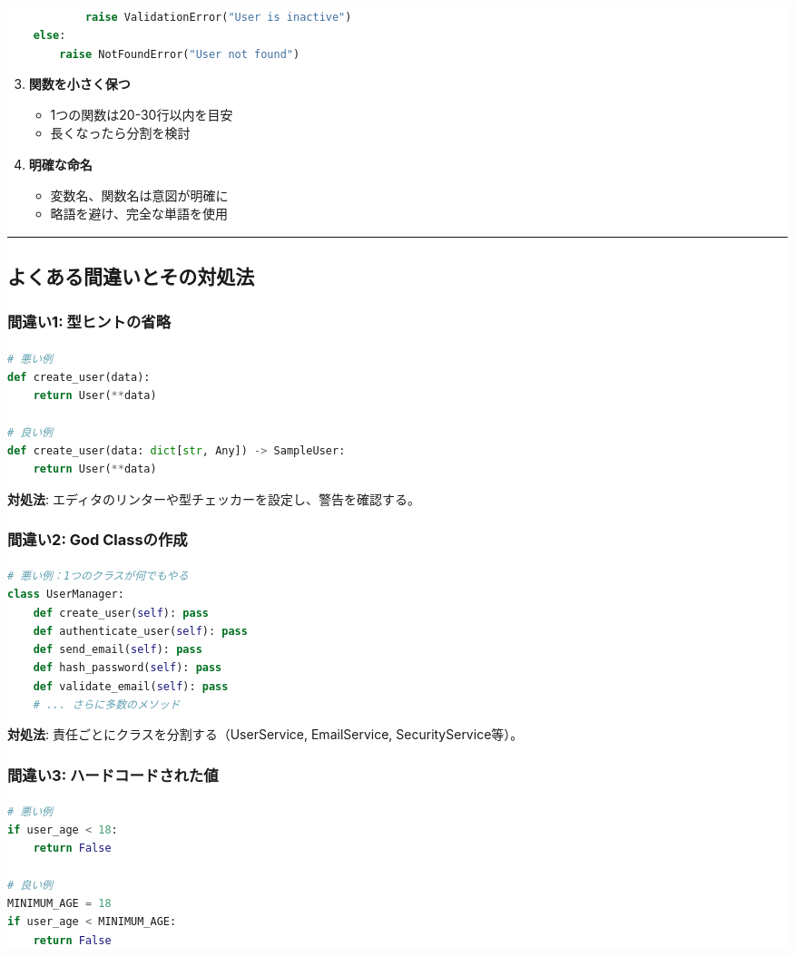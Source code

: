    ```python
               raise ValidationError("User is inactive")
       else:
           raise NotFoundError("User not found")
   ```

3. **関数を小さく保つ**
   - 1つの関数は20-30行以内を目安
   - 長くなったら分割を検討

4. **明確な命名**
   - 変数名、関数名は意図が明確に
   - 略語を避け、完全な単語を使用

---

## よくある間違いとその対処法

### 間違い1: 型ヒントの省略

```python
# 悪い例
def create_user(data):
    return User(**data)

# 良い例
def create_user(data: dict[str, Any]) -> SampleUser:
    return User(**data)
```

**対処法**: エディタのリンターや型チェッカーを設定し、警告を確認する。

### 間違い2: God Classの作成

```python
# 悪い例：1つのクラスが何でもやる
class UserManager:
    def create_user(self): pass
    def authenticate_user(self): pass
    def send_email(self): pass
    def hash_password(self): pass
    def validate_email(self): pass
    # ... さらに多数のメソッド
```

**対処法**: 責任ごとにクラスを分割する（UserService, EmailService, SecurityService等）。

### 間違い3: ハードコードされた値

```python
# 悪い例
if user_age < 18:
    return False

# 良い例
MINIMUM_AGE = 18
if user_age < MINIMUM_AGE:
    return False
```
